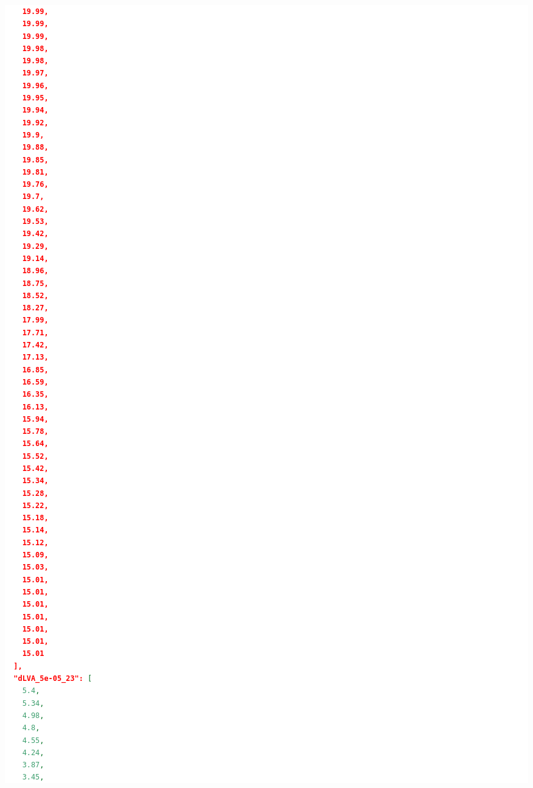 ```json
    19.99,
    19.99,
    19.99,
    19.98,
    19.98,
    19.97,
    19.96,
    19.95,
    19.94,
    19.92,
    19.9,
    19.88,
    19.85,
    19.81,
    19.76,
    19.7,
    19.62,
    19.53,
    19.42,
    19.29,
    19.14,
    18.96,
    18.75,
    18.52,
    18.27,
    17.99,
    17.71,
    17.42,
    17.13,
    16.85,
    16.59,
    16.35,
    16.13,
    15.94,
    15.78,
    15.64,
    15.52,
    15.42,
    15.34,
    15.28,
    15.22,
    15.18,
    15.14,
    15.12,
    15.09,
    15.03,
    15.01,
    15.01,
    15.01,
    15.01,
    15.01,
    15.01,
    15.01
  ],
  "dLVA_5e-05_23": [
    5.4,
    5.34,
    4.98,
    4.8,
    4.55,
    4.24,
    3.87,
    3.45,
```